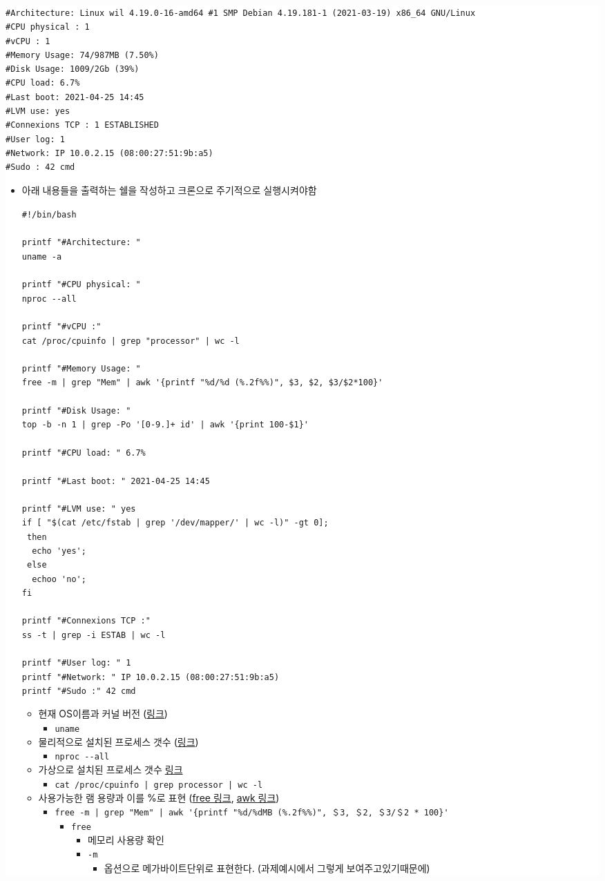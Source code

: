 ```
#Architecture: Linux wil 4.19.0-16-amd64 #1 SMP Debian 4.19.181-1 (2021-03-19) x86_64 GNU/Linux
#CPU physical : 1
#vCPU : 1
#Memory Usage: 74/987MB (7.50%)
#Disk Usage: 1009/2Gb (39%)
#CPU load: 6.7%
#Last boot: 2021-04-25 14:45
#LVM use: yes
#Connexions TCP : 1 ESTABLISHED
#User log: 1
#Network: IP 10.0.2.15 (08:00:27:51:9b:a5)
#Sudo : 42 cmd
```

- 아래 내용들을 출력하는 쉘을 작성하고 크론으로 주기적으로 실행시켜야함

    ```
    #!/bin/bash

    printf "#Architecture: "
    uname -a

    printf "#CPU physical: "
    nproc --all

    printf "#vCPU :"
    cat /proc/cpuinfo | grep "processor" | wc -l

    printf "#Memory Usage: "
    free -m | grep "Mem" | awk '{printf "%d/%d (%.2f%%)", $3, $2, $3/$2*100}'

    printf "#Disk Usage: "
    top -b -n 1 | grep -Po '[0-9.]+ id' | awk '{print 100-$1}'

    printf "#CPU load: " 6.7%

    printf "#Last boot: " 2021-04-25 14:45

    printf "#LVM use: " yes
    if [ "$(cat /etc/fstab | grep '/dev/mapper/' | wc -l)" -gt 0];
     then
      echo 'yes';
     else
      echoo 'no';
    fi

    printf "#Connexions TCP :"
    ss -t | grep -i ESTAB | wc -l

    printf "#User log: " 1
    printf "#Network: " IP 10.0.2.15 (08:00:27:51:9b:a5)
    printf "#Sudo :" 42 cmd
    ```

    - 현재 OS이름과 커널 버전 ([링크](https://udpark.tistory.com/99))
        - `uname`
    - 물리적으로 설치된 프로세스 갯수 ([링크](https://www.cyberciti.biz/faq/check-how-many-cpus-are-there-in-linux-system/))
        - `nproc --all`
    - 가상으로 설치된 프로세스 갯수 [링크](https://webhostinggeeks.com/howto/how-to-display-the-number-of-processors-vcpu-on-linux-vps/)
        - `cat /proc/cpuinfo | grep processor | wc -l`
    - 사용가능한 램 용량과 이를 %로 표현 ([free 링크](https://www.whatap.io/ko/blog/37/),  [awk 링크](https://recipes4dev.tistory.com/171))
        - `free -m | grep "Mem" | awk '{printf "%d/%dMB (%.2f%%)", ＄3, ＄2, ＄3/＄2 * 100}'`
            - `free`
                - 메모리 사용량 확인
                - `-m`
                    - 옵션으로 메가바이트단위로 표현한다. (과제예시에서 그렇게 보여주고있기때문에)